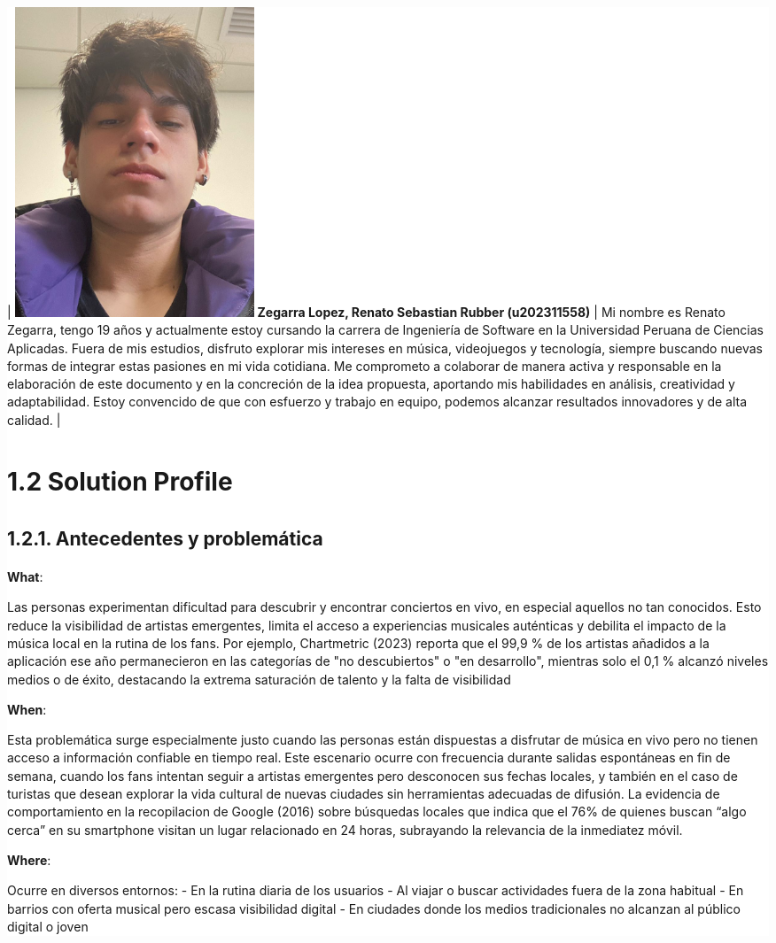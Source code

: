 | ![team member profile photo](assets/images/profiles/renato_zegarra.png) **Zegarra Lopez, Renato Sebastian Rubber (u202311558)** | Mi nombre es Renato Zegarra, tengo 19 años y actualmente estoy cursando la carrera de Ingeniería de Software en la Universidad Peruana de Ciencias Aplicadas. Fuera de mis estudios, disfruto explorar mis intereses en música, videojuegos y tecnología, siempre buscando nuevas formas de integrar estas pasiones en mi vida cotidiana. Me comprometo a colaborar de manera activa y responsable en la elaboración de este documento y en la concreción de la idea propuesta, aportando mis habilidades en análisis, creatividad y adaptabilidad. Estoy convencido de que con esfuerzo y trabajo en equipo, podemos alcanzar resultados innovadores y de alta calidad. |


# 1.2 Solution Profile
## 1.2.1. Antecedentes y problemática

**What**:

Las personas experimentan dificultad para descubrir y encontrar conciertos en vivo, en especial aquellos no tan conocidos. Esto reduce la visibilidad de artistas emergentes, limita el acceso a experiencias musicales auténticas y debilita el impacto de la música local en la rutina de los fans.
Por ejemplo, Chartmetric (2023) reporta que el 99,9 % de los artistas añadidos a la aplicación ese año permanecieron en las categorías de "no descubiertos" o "en desarrollo", mientras solo el 0,1 % alcanzó niveles medios o de éxito, destacando la extrema saturación de talento y la falta de visibilidad

**When**:

Esta problemática surge especialmente justo cuando las personas están dispuestas a disfrutar de música en vivo pero no tienen acceso a información confiable en tiempo real. Este escenario ocurre con frecuencia durante salidas espontáneas en fin de semana, cuando los fans intentan seguir a artistas emergentes pero desconocen sus fechas locales, y también en el caso de turistas que desean explorar la vida cultural de nuevas ciudades sin herramientas adecuadas de difusión. La evidencia de comportamiento en la recopilacion de Google (2016) sobre búsquedas locales que indica que el 76% de quienes buscan “algo cerca” en su smartphone visitan un lugar relacionado en 24 horas, subrayando la relevancia de la inmediatez móvil.

**Where**:

Ocurre en diversos entornos:
	- En la rutina diaria de los usuarios
 	- Al viajar o buscar actividades fuera de la zona habitual
  	- En barrios con oferta musical pero escasa visibilidad digital
	- En ciudades donde los medios tradicionales no alcanzan al público digital o joven
 